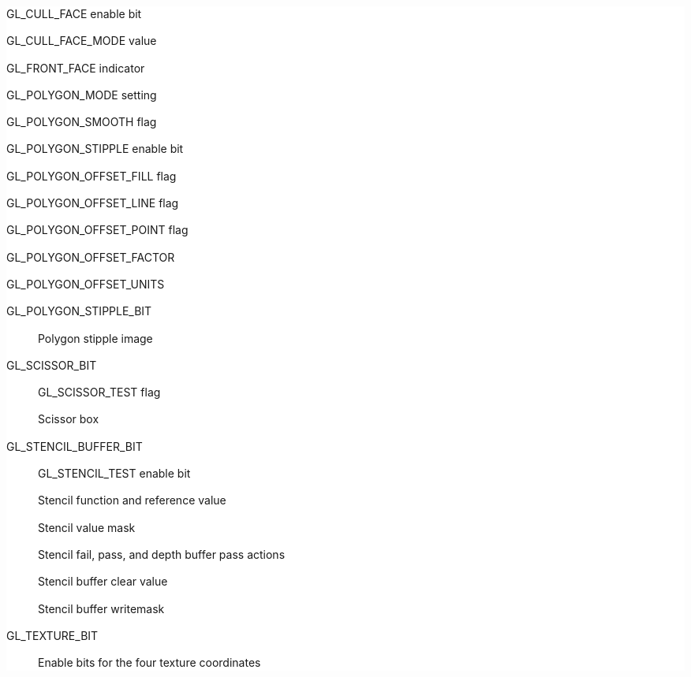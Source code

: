 GL\_CULL\_FACE enable bit

GL\_CULL\_FACE\_MODE value

GL\_FRONT\_FACE indicator

GL\_POLYGON\_MODE setting

GL\_POLYGON\_SMOOTH flag

GL\_POLYGON\_STIPPLE enable bit

GL\_POLYGON\_OFFSET\_FILL flag

GL\_POLYGON\_OFFSET\_LINE flag

GL\_POLYGON\_OFFSET\_POINT flag

GL\_POLYGON\_OFFSET\_FACTOR

GL\_POLYGON\_OFFSET\_UNITS

</dd> <dt>

<span id="GL_POLYGON_STIPPLE_BIT"></span><span id="gl_polygon_stipple_bit"></span>GL\_POLYGON\_STIPPLE\_BIT
</dt> <dd>

Polygon stipple image

</dd> <dt>

<span id="GL_SCISSOR_BIT"></span><span id="gl_scissor_bit"></span>GL\_SCISSOR\_BIT
</dt> <dd>

GL\_SCISSOR\_TEST flag

Scissor box

</dd> <dt>

<span id="GL_STENCIL_BUFFER_BIT"></span><span id="gl_stencil_buffer_bit"></span>GL\_STENCIL\_BUFFER\_BIT
</dt> <dd>

GL\_STENCIL\_TEST enable bit

Stencil function and reference value

Stencil value mask

Stencil fail, pass, and depth buffer pass actions

Stencil buffer clear value

Stencil buffer writemask

</dd> <dt>

<span id="GL_TEXTURE_BIT"></span><span id="gl_texture_bit"></span>GL\_TEXTURE\_BIT
</dt> <dd>

Enable bits for the four texture coordinates

